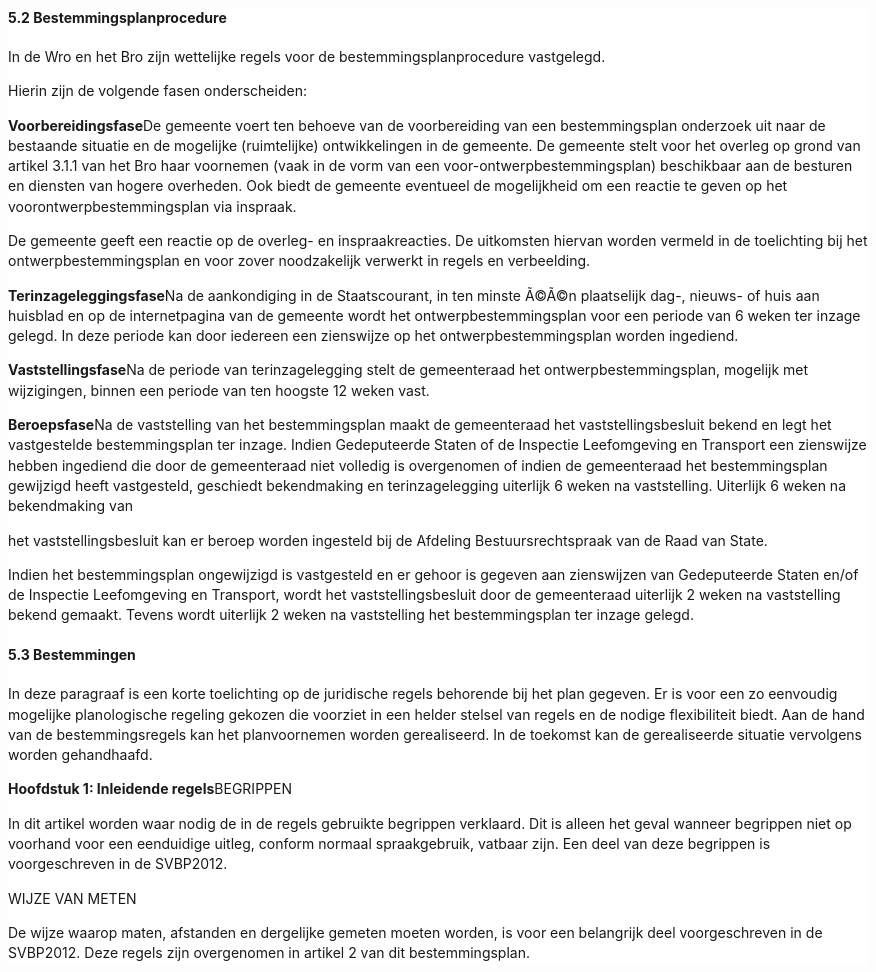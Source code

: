 #### 5\.2 Bestemmingsplanprocedure

In de Wro en het Bro zijn wettelijke regels voor de bestemmingsplanprocedure vastgelegd.

Hierin zijn de volgende fasen onderscheiden:

**Voorbereidingsfase**De gemeente voert ten behoeve van de voorbereiding van een bestemmingsplan onderzoek uit naar de bestaande situatie en de mogelijke (ruimtelijke) ontwikkelingen in de gemeente. De gemeente stelt voor het overleg op grond van artikel 3\.1\.1 van het Bro haar voornemen (vaak in de vorm van een voor\-ontwerpbestemmingsplan) beschikbaar aan de besturen en diensten van hogere overheden. Ook biedt de gemeente eventueel de mogelijkheid om een reactie te geven op het voorontwerpbestemmingsplan via inspraak.

De gemeente geeft een reactie op de overleg\- en inspraakreacties. De uitkomsten hiervan worden vermeld in de toelichting bij het ontwerpbestemmingsplan en voor zover noodzakelijk verwerkt in regels en verbeelding.

**Terinzageleggingsfase**Na de aankondiging in de Staatscourant, in ten minste Ã©Ã©n plaatselijk dag\-, nieuws\- of huis aan huisblad en op de internetpagina van de gemeente wordt het ontwerpbestemmingsplan voor een periode van 6 weken ter inzage gelegd. In deze periode kan door iedereen een zienswijze op het ontwerpbestemmingsplan worden ingediend.

**Vaststellingsfase**Na de periode van terinzagelegging stelt de gemeenteraad het ontwerpbestemmingsplan, mogelijk met wijzigingen, binnen een periode van ten hoogste 12 weken vast.

**Beroepsfase**Na de vaststelling van het bestemmingsplan maakt de gemeenteraad het vaststellingsbesluit bekend en legt het vastgestelde bestemmingsplan ter inzage. Indien Gedeputeerde Staten of de Inspectie Leefomgeving en Transport een zienswijze hebben ingediend die door de gemeenteraad niet volledig is overgenomen of indien de gemeenteraad het bestemmingsplan gewijzigd heeft vastgesteld, geschiedt bekendmaking en terinzagelegging uiterlijk 6 weken na vaststelling. Uiterlijk 6 weken na bekendmaking van

het vaststellingsbesluit kan er beroep worden ingesteld bij de Afdeling Bestuursrechtspraak van de Raad van State.

Indien het bestemmingsplan ongewijzigd is vastgesteld en er gehoor is gegeven aan zienswijzen van Gedeputeerde Staten en/of de Inspectie Leefomgeving en Transport, wordt het vaststellingsbesluit door de gemeenteraad uiterlijk 2 weken na vaststelling bekend gemaakt. Tevens wordt uiterlijk 2 weken na vaststelling het bestemmingsplan ter inzage gelegd.

#### 5\.3 Bestemmingen

In deze paragraaf is een korte toelichting op de juridische regels behorende bij het plan gegeven. Er is voor een zo eenvoudig mogelijke planologische regeling gekozen die voorziet in een helder stelsel van regels en de nodige flexibiliteit biedt. Aan de hand van de bestemmingsregels kan het planvoornemen worden gerealiseerd. In de toekomst kan de gerealiseerde situatie vervolgens worden gehandhaafd.

**Hoofdstuk 1: Inleidende regels**BEGRIPPEN

In dit artikel worden waar nodig de in de regels gebruikte begrippen verklaard. Dit is alleen het geval wanneer begrippen niet op voorhand voor een eenduidige uitleg, conform normaal spraakgebruik, vatbaar zijn. Een deel van deze begrippen is voorgeschreven in de SVBP2012\.

WIJZE VAN METEN

De wijze waarop maten, afstanden en dergelijke gemeten moeten worden, is voor een belangrijk deel voorgeschreven in de SVBP2012\. Deze regels zijn overgenomen in artikel 2 van dit bestemmingsplan.

